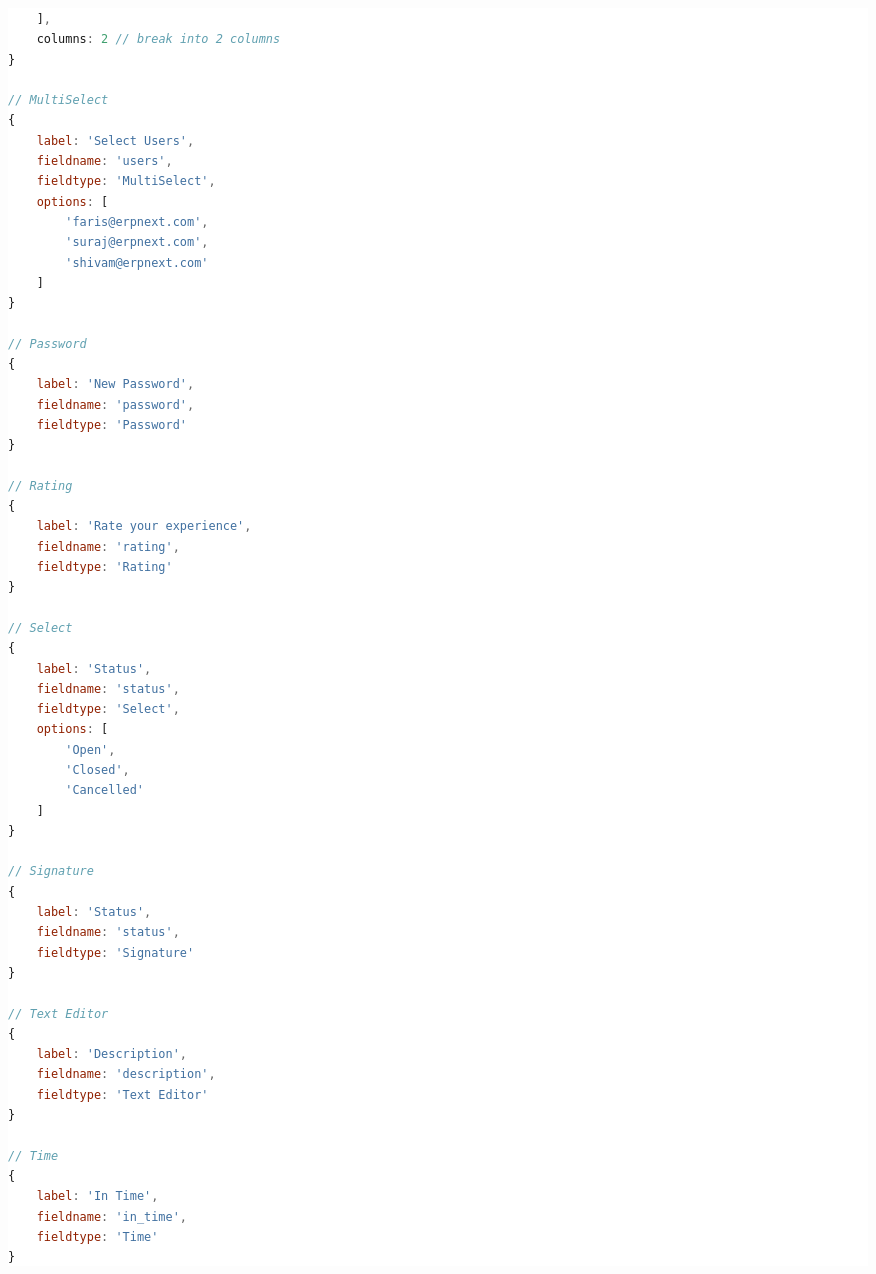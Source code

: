 ```js
	],
	columns: 2 // break into 2 columns
}

// MultiSelect
{
	label: 'Select Users',
	fieldname: 'users',
	fieldtype: 'MultiSelect',
	options: [
		'faris@erpnext.com',
		'suraj@erpnext.com',
		'shivam@erpnext.com'
	]
}

// Password
{
	label: 'New Password',
	fieldname: 'password',
	fieldtype: 'Password'
}

// Rating
{
	label: 'Rate your experience',
	fieldname: 'rating',
	fieldtype: 'Rating'
}

// Select
{
	label: 'Status',
	fieldname: 'status',
	fieldtype: 'Select',
	options: [
		'Open',
		'Closed',
		'Cancelled'
	]
}

// Signature
{
	label: 'Status',
	fieldname: 'status',
	fieldtype: 'Signature'
}

// Text Editor
{
	label: 'Description',
	fieldname: 'description',
	fieldtype: 'Text Editor'
}

// Time
{
	label: 'In Time',
	fieldname: 'in_time',
	fieldtype: 'Time'
}
```